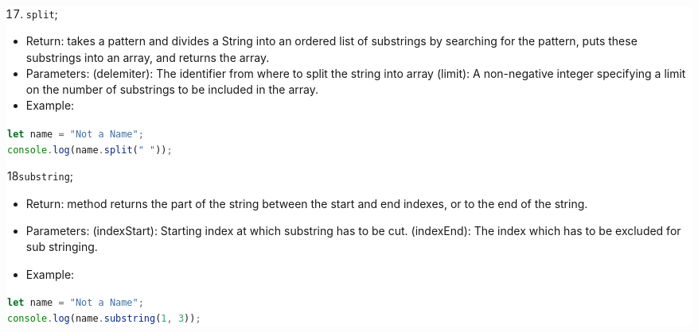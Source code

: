 17. `split`;

- Return: takes a pattern and divides a String into an ordered list of
  substrings by searching for the pattern, puts these substrings
  into an array, and returns the array.
- Parameters:
  (delemiter): The identifier from where to split the string into array
  (limit): A non-negative integer specifying a limit on the number of
  substrings to be included in the array.
- Example:

```js
let name = "Not a Name";
console.log(name.split(" "));
```

18`substring`;

- Return: method returns the part of the string between the start and end
  indexes, or to the end of the string.
- Parameters:
  (indexStart): Starting index at which substring has to be cut.
  (indexEnd): The index which has to be excluded for sub stringing.

- Example:

```js
let name = "Not a Name";
console.log(name.substring(1, 3));
```
